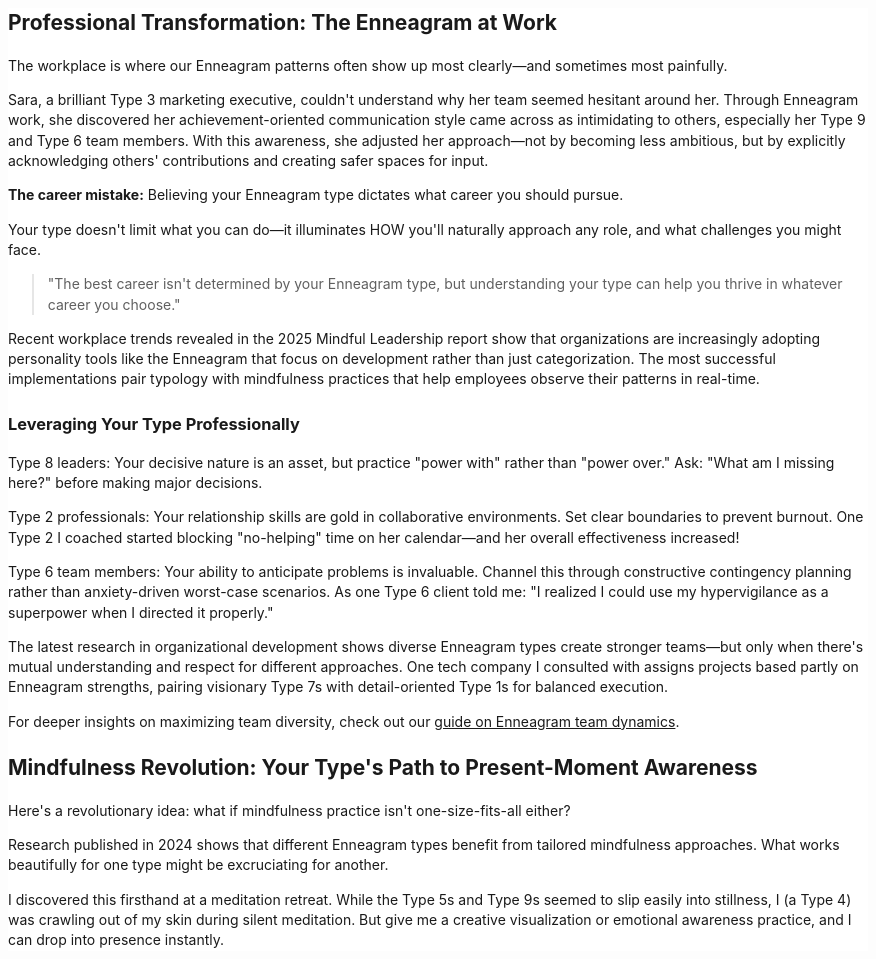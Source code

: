 <h2 style="padding: 0; margin-top: 1em">Professional Transformation: The Enneagram at Work</h2>

The workplace is where our Enneagram patterns often show up most clearly—and sometimes most painfully.

Sara, a brilliant Type 3 marketing executive, couldn't understand why her team seemed hesitant around her. Through Enneagram work, she discovered her achievement-oriented communication style came across as intimidating to others, especially her Type 9 and Type 6 team members. With this awareness, she adjusted her approach—not by becoming less ambitious, but by explicitly acknowledging others' contributions and creating safer spaces for input.

**The career mistake:** Believing your Enneagram type dictates what career you should pursue.

Your type doesn't limit what you can do—it illuminates HOW you'll naturally approach any role, and what challenges you might face.

> "The best career isn't determined by your Enneagram type, but understanding your type can help you thrive in whatever career you choose."

Recent workplace trends revealed in the 2025 Mindful Leadership report show that organizations are increasingly adopting personality tools like the Enneagram that focus on development rather than just categorization. The most successful implementations pair typology with mindfulness practices that help employees observe their patterns in real-time.

### Leveraging Your Type Professionally

Type 8 leaders: Your decisive nature is an asset, but practice "power with" rather than "power over." Ask: "What am I missing here?" before making major decisions.

Type 2 professionals: Your relationship skills are gold in collaborative environments. Set clear boundaries to prevent burnout. One Type 2 I coached started blocking "no-helping" time on her calendar—and her overall effectiveness increased!

Type 6 team members: Your ability to anticipate problems is invaluable. Channel this through constructive contingency planning rather than anxiety-driven worst-case scenarios. As one Type 6 client told me: "I realized I could use my hypervigilance as a superpower when I directed it properly."

The latest research in organizational development shows diverse Enneagram types create stronger teams—but only when there's mutual understanding and respect for different approaches. One tech company I consulted with assigns projects based partly on Enneagram strengths, pairing visionary Type 7s with detail-oriented Type 1s for balanced execution.

For deeper insights on maximizing team diversity, check out our [guide on Enneagram team dynamics](/enneagram-corner/enneagram-team-diversity).

</section>

<section class="section-content">

<h2 style="padding: 0; margin-top: 1em">Mindfulness Revolution: Your Type's Path to Present-Moment Awareness</h2>

Here's a revolutionary idea: what if mindfulness practice isn't one-size-fits-all either?

Research published in 2024 shows that different Enneagram types benefit from tailored mindfulness approaches. What works beautifully for one type might be excruciating for another.

I discovered this firsthand at a meditation retreat. While the Type 5s and Type 9s seemed to slip easily into stillness, I (a Type 4) was crawling out of my skin during silent meditation. But give me a creative visualization or emotional awareness practice, and I can drop into presence instantly.
